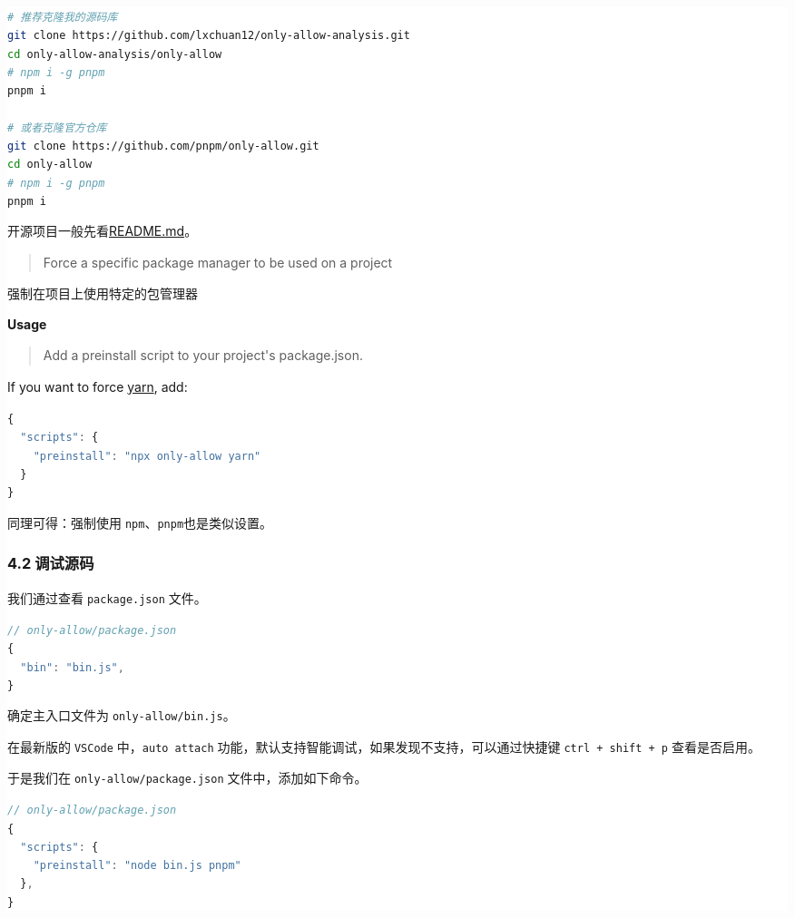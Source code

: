 ```bash
# 推荐克隆我的源码库
git clone https://github.com/lxchuan12/only-allow-analysis.git
cd only-allow-analysis/only-allow
# npm i -g pnpm
pnpm i

# 或者克隆官方仓库
git clone https://github.com/pnpm/only-allow.git
cd only-allow
# npm i -g pnpm
pnpm i
```

开源项目一般先看[README.md](https://github.com/pnpm/only-allow)。

>Force a specific package manager to be used on a project

强制在项目上使用特定的包管理器

**Usage**

>Add a preinstall script to your project's package.json.

If you want to force [yarn](https://yarnpkg.com/), add:

```js
{
  "scripts": {
    "preinstall": "npx only-allow yarn"
  }
}
```

同理可得：强制使用 `npm`、`pnpm`也是类似设置。
### 4.2 调试源码

我们通过查看 `package.json` 文件。

```js
// only-allow/package.json
{
  "bin": "bin.js",
}
```

确定主入口文件为 `only-allow/bin.js`。

在最新版的 `VSCode` 中，`auto attach` 功能，默认支持智能调试，如果发现不支持，可以通过快捷键 `ctrl + shift + p` 查看是否启用。

于是我们在 `only-allow/package.json` 文件中，添加如下命令。

```js
// only-allow/package.json
{
  "scripts": {
    "preinstall": "node bin.js pnpm"
  },
}
```
